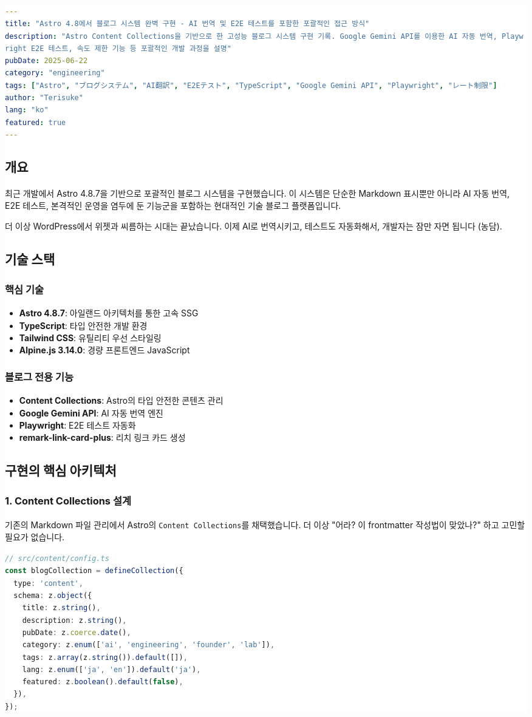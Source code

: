 ```yaml
---
title: "Astro 4.8에서 블로그 시스템 완벽 구현 - AI 번역 및 E2E 테스트를 포함한 포괄적인 접근 방식"
description: "Astro Content Collections을 기반으로 한 고성능 블로그 시스템 구현 기록. Google Gemini API를 이용한 AI 자동 번역, Playwright E2E 테스트, 속도 제한 기능 등 포괄적인 개발 과정을 설명"
pubDate: 2025-06-22
category: "engineering"
tags: ["Astro", "ブログシステム", "AI翻訳", "E2Eテスト", "TypeScript", "Google Gemini API", "Playwright", "レート制限"]
author: "Terisuke"
lang: "ko"
featured: true
---
```


## 개요

최근 개발에서 Astro 4.8.7을 기반으로 포괄적인 블로그 시스템을 구현했습니다. 이 시스템은 단순한 Markdown 표시뿐만 아니라 AI 자동 번역, E2E 테스트, 본격적인 운영을 염두에 둔 기능군을 포함하는 현대적인 기술 블로그 플랫폼입니다.

더 이상 WordPress에서 위젯과 씨름하는 시대는 끝났습니다. 이제 AI로 번역시키고, 테스트도 자동화해서, 개발자는 잠만 자면 됩니다 (농담).

## 기술 스택

### 핵심 기술
- **Astro 4.8.7**: 아일랜드 아키텍처를 통한 고속 SSG
- **TypeScript**: 타입 안전한 개발 환경
- **Tailwind CSS**: 유틸리티 우선 스타일링
- **Alpine.js 3.14.0**: 경량 프론트엔드 JavaScript

### 블로그 전용 기능
- **Content Collections**: Astro의 타입 안전한 콘텐츠 관리
- **Google Gemini API**: AI 자동 번역 엔진
- **Playwright**: E2E 테스트 자동화
- **remark-link-card-plus**: 리치 링크 카드 생성

## 구현의 핵심 아키텍처

### 1. Content Collections 설계

기존의 Markdown 파일 관리에서 Astro의 `Content Collections`를 채택했습니다. 더 이상 "어라? 이 frontmatter 작성법이 맞았나?" 하고 고민할 필요가 없습니다.

```typescript
// src/content/config.ts
const blogCollection = defineCollection({
  type: 'content',
  schema: z.object({
    title: z.string(),
    description: z.string(),
    pubDate: z.coerce.date(),
    category: z.enum(['ai', 'engineering', 'founder', 'lab']),
    tags: z.array(z.string()).default([]),
    lang: z.enum(['ja', 'en']).default('ja'),
    featured: z.boolean().default(false),
  }),
});
```
